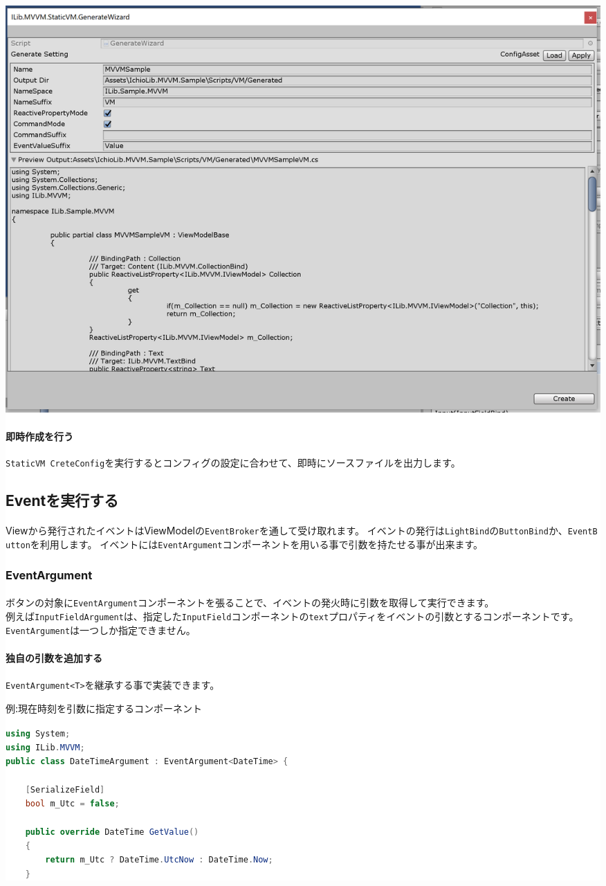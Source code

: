 ![StaticViewModelメニュー](./mvvm-static-vm2.png)

#### 即時作成を行う
`StaticVM CreteConfig`を実行するとコンフィグの設定に合わせて、即時にソースファイルを出力します。  

## Eventを実行する

Viewから発行されたイベントはViewModelの`EventBroker`を通して受け取れます。
イベントの発行は`LightBind`の`ButtonBind`か、`EventButton`を利用します。
イベントには`EventArgument`コンポーネントを用いる事で引数を持たせる事が出来ます。

### EventArgument
ボタンの対象に`EventArgument`コンポーネントを張ることで、イベントの発火時に引数を取得して実行できます。  
例えば`InputFieldArgument`は、指定した`InputField`コンポーネントの`text`プロパティをイベントの引数とするコンポーネントです。  
`EventArgument`は一つしか指定できません。

#### 独自の引数を追加する

`EventArgument<T>`を継承する事で実装できます。  

例:現在時刻を引数に指定するコンポーネント
```csharp
using System;
using ILib.MVVM;
public class DateTimeArgument : EventArgument<DateTime> {

	[SerializeField]
	bool m_Utc = false;
	
	public override DateTime GetValue()
	{
		return m_Utc ? DateTime.UtcNow : DateTime.Now;
	}

```